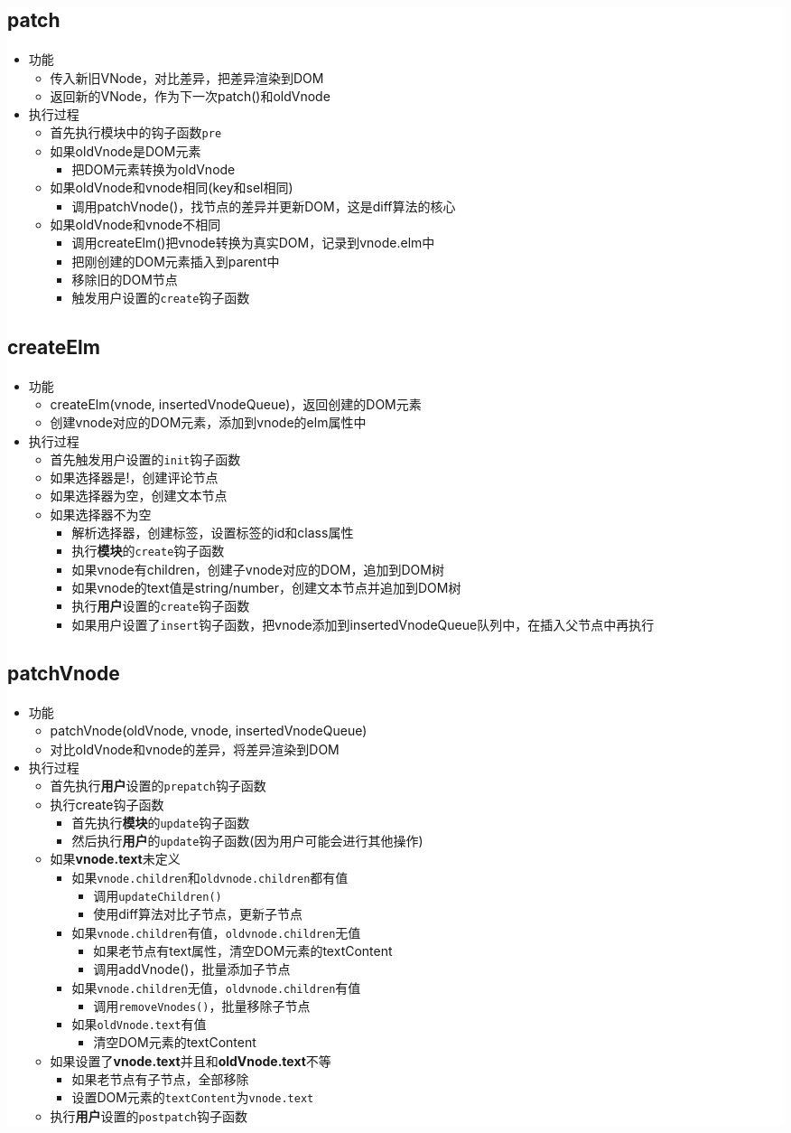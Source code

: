 ## patch

- 功能
  - 传入新旧VNode，对比差异，把差异渲染到DOM
  - 返回新的VNode，作为下一次patch()和oldVnode
- 执行过程
  - 首先执行模块中的钩子函数`pre`
  - 如果oldVnode是DOM元素
    - 把DOM元素转换为oldVnode
  - 如果oldVnode和vnode相同(key和sel相同)
    - 调用patchVnode()，找节点的差异并更新DOM，这是diff算法的核心
  - 如果oldVnode和vnode不相同
    - 调用createElm()把vnode转换为真实DOM，记录到vnode.elm中
    - 把刚创建的DOM元素插入到parent中
    - 移除旧的DOM节点
    - 触发用户设置的`create`钩子函数

## createElm

- 功能
  - createElm(vnode, insertedVnodeQueue)，返回创建的DOM元素
  - 创建vnode对应的DOM元素，添加到vnode的elm属性中
- 执行过程
  - 首先触发用户设置的`init`钩子函数
  - 如果选择器是!，创建评论节点
  - 如果选择器为空，创建文本节点
  - 如果选择器不为空
    - 解析选择器，创建标签，设置标签的id和class属性
    - 执行**模块**的`create`钩子函数
    - 如果vnode有children，创建子vnode对应的DOM，追加到DOM树
    - 如果vnode的text值是string/number，创建文本节点并追加到DOM树
    - 执行**用户**设置的`create`钩子函数
    - 如果用户设置了`insert`钩子函数，把vnode添加到insertedVnodeQueue队列中，在插入父节点中再执行

## patchVnode

- 功能
  - patchVnode(oldVnode, vnode, insertedVnodeQueue)
  - 对比oldVnode和vnode的差异，将差异渲染到DOM
- 执行过程
  - 首先执行**用户**设置的`prepatch`钩子函数
  - 执行create钩子函数
    - 首先执行**模块**的`update`钩子函数
    - 然后执行**用户**的`update`钩子函数(因为用户可能会进行其他操作)
  - 如果**vnode.text**未定义
    - 如果`vnode.children`和`oldvnode.children`都有值
      - 调用`updateChildren()`
      - 使用diff算法对比子节点，更新子节点
    - 如果`vnode.children`有值，`oldvnode.children`无值
      - 如果老节点有text属性，清空DOM元素的textContent
      - 调用addVnode()，批量添加子节点
    - 如果`vnode.children`无值，`oldvnode.children`有值
      - 调用`removeVnodes()`，批量移除子节点
    - 如果`oldVnode.text`有值
      - 清空DOM元素的textContent
  - 如果设置了**vnode.text**并且和**oldVnode.text**不等
    - 如果老节点有子节点，全部移除
    - 设置DOM元素的`textContent`为`vnode.text`
  - 执行**用户**设置的`postpatch`钩子函数
